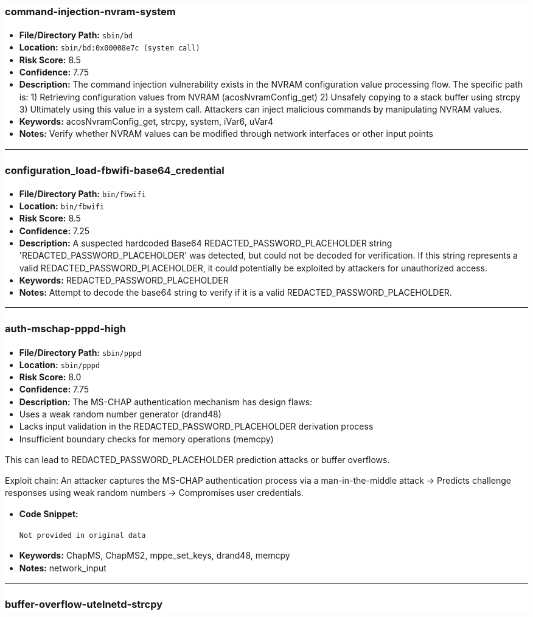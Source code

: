 ### command-injection-nvram-system

- **File/Directory Path:** `sbin/bd`
- **Location:** `sbin/bd:0x00008e7c (system call)`
- **Risk Score:** 8.5
- **Confidence:** 7.75
- **Description:** The command injection vulnerability exists in the NVRAM configuration value processing flow. The specific path is: 1) Retrieving configuration values from NVRAM (acosNvramConfig_get) 2) Unsafely copying to a stack buffer using strcpy 3) Ultimately using this value in a system call. Attackers can inject malicious commands by manipulating NVRAM values.
- **Keywords:** acosNvramConfig_get, strcpy, system, iVar6, uVar4
- **Notes:** Verify whether NVRAM values can be modified through network interfaces or other input points

---
### configuration_load-fbwifi-base64_credential

- **File/Directory Path:** `bin/fbwifi`
- **Location:** `bin/fbwifi`
- **Risk Score:** 8.5
- **Confidence:** 7.25
- **Description:** A suspected hardcoded Base64 REDACTED_PASSWORD_PLACEHOLDER string 'REDACTED_PASSWORD_PLACEHOLDER' was detected, but could not be decoded for verification. If this string represents a valid REDACTED_PASSWORD_PLACEHOLDER, it could potentially be exploited by attackers for unauthorized access.
- **Keywords:** REDACTED_PASSWORD_PLACEHOLDER
- **Notes:** Attempt to decode the base64 string to verify if it is a valid REDACTED_PASSWORD_PLACEHOLDER.

---
### auth-mschap-pppd-high

- **File/Directory Path:** `sbin/pppd`
- **Location:** `sbin/pppd`
- **Risk Score:** 8.0
- **Confidence:** 7.75
- **Description:** The MS-CHAP authentication mechanism has design flaws:
- Uses a weak random number generator (drand48)
- Lacks input validation in the REDACTED_PASSWORD_PLACEHOLDER derivation process
- Insufficient boundary checks for memory operations (memcpy)

This can lead to REDACTED_PASSWORD_PLACEHOLDER prediction attacks or buffer overflows.

Exploit chain: An attacker captures the MS-CHAP authentication process via a man-in-the-middle attack → Predicts challenge responses using weak random numbers → Compromises user credentials.
- **Code Snippet:**
  ```
  Not provided in original data
  ```
- **Keywords:** ChapMS, ChapMS2, mppe_set_keys, drand48, memcpy
- **Notes:** network_input

---
### buffer-overflow-utelnetd-strcpy
